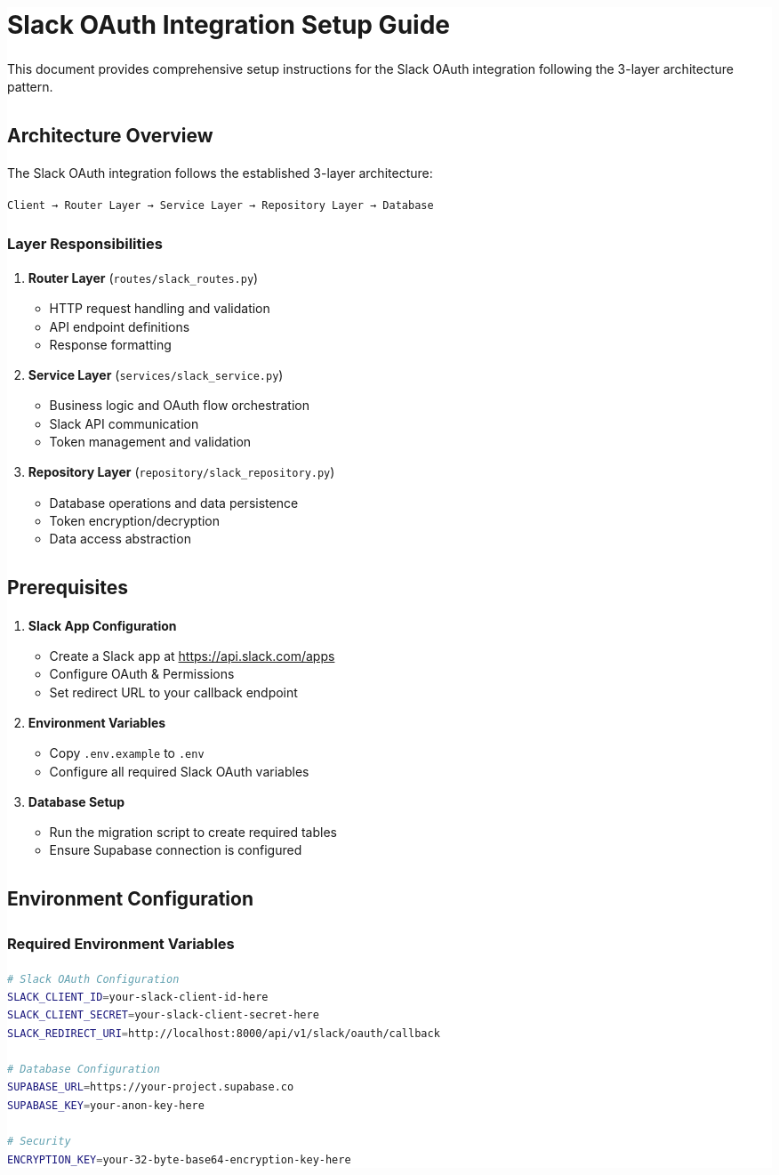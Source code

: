 # Slack OAuth Integration Setup Guide

This document provides comprehensive setup instructions for the Slack OAuth integration following the 3-layer architecture pattern.

## Architecture Overview

The Slack OAuth integration follows the established 3-layer architecture:

```
Client → Router Layer → Service Layer → Repository Layer → Database
```

### Layer Responsibilities

1. **Router Layer** (`routes/slack_routes.py`)
   - HTTP request handling and validation
   - API endpoint definitions
   - Response formatting

2. **Service Layer** (`services/slack_service.py`)
   - Business logic and OAuth flow orchestration
   - Slack API communication
   - Token management and validation

3. **Repository Layer** (`repository/slack_repository.py`)
   - Database operations and data persistence
   - Token encryption/decryption
   - Data access abstraction

## Prerequisites

1. **Slack App Configuration**
   - Create a Slack app at https://api.slack.com/apps
   - Configure OAuth & Permissions
   - Set redirect URL to your callback endpoint

2. **Environment Variables**
   - Copy `.env.example` to `.env`
   - Configure all required Slack OAuth variables

3. **Database Setup**
   - Run the migration script to create required tables
   - Ensure Supabase connection is configured

## Environment Configuration

### Required Environment Variables

```bash
# Slack OAuth Configuration
SLACK_CLIENT_ID=your-slack-client-id-here
SLACK_CLIENT_SECRET=your-slack-client-secret-here
SLACK_REDIRECT_URI=http://localhost:8000/api/v1/slack/oauth/callback

# Database Configuration
SUPABASE_URL=https://your-project.supabase.co
SUPABASE_KEY=your-anon-key-here

# Security
ENCRYPTION_KEY=your-32-byte-base64-encryption-key-here
```
